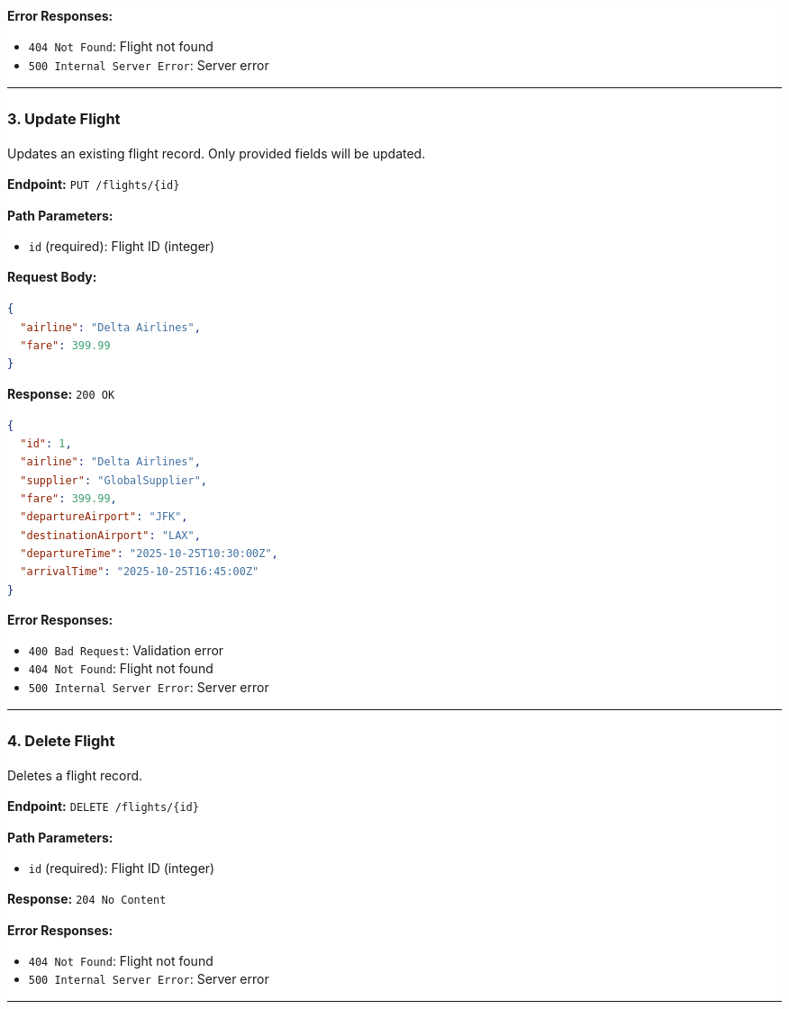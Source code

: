 **Error Responses:**
- `404 Not Found`: Flight not found
- `500 Internal Server Error`: Server error

---

### 3. Update Flight

Updates an existing flight record. Only provided fields will be updated.

**Endpoint:** `PUT /flights/{id}`

**Path Parameters:**
- `id` (required): Flight ID (integer)

**Request Body:**
```json
{
  "airline": "Delta Airlines",
  "fare": 399.99
}
```

**Response:** `200 OK`
```json
{
  "id": 1,
  "airline": "Delta Airlines",
  "supplier": "GlobalSupplier",
  "fare": 399.99,
  "departureAirport": "JFK",
  "destinationAirport": "LAX",
  "departureTime": "2025-10-25T10:30:00Z",
  "arrivalTime": "2025-10-25T16:45:00Z"
}
```

**Error Responses:**
- `400 Bad Request`: Validation error
- `404 Not Found`: Flight not found
- `500 Internal Server Error`: Server error

---

### 4. Delete Flight

Deletes a flight record.

**Endpoint:** `DELETE /flights/{id}`

**Path Parameters:**
- `id` (required): Flight ID (integer)

**Response:** `204 No Content`

**Error Responses:**
- `404 Not Found`: Flight not found
- `500 Internal Server Error`: Server error

---